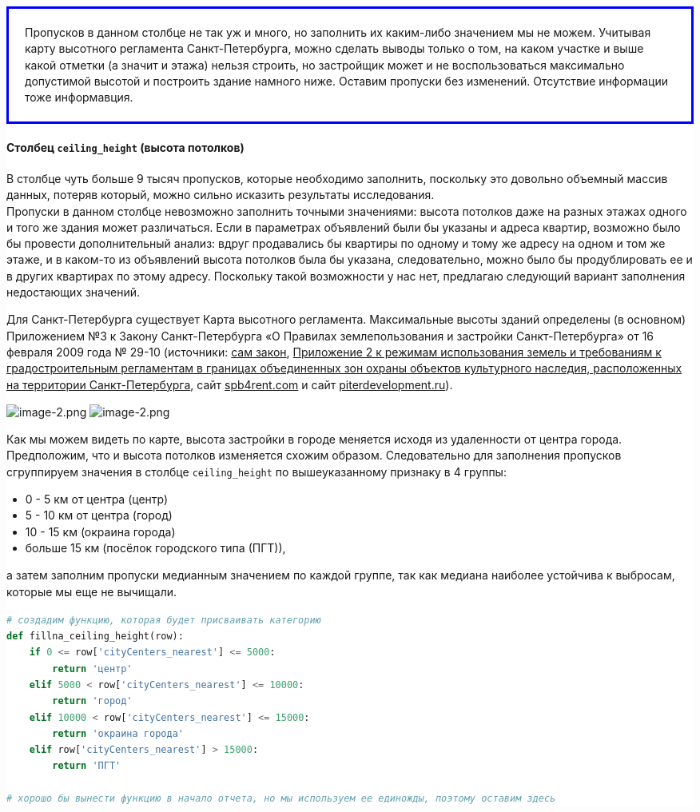 <div style="border:solid blue 3px; padding: 20px">
<div class="alert alert-info">
Пропусков в данном столбце не так уж и много, но заполнить их каким-либо значением мы не можем. Учитывая карту высотного регламента Санкт-Петербурга, можно сделать выводы только о том, на каком участке и выше какой отметки (а значит и этажа) нельзя строить, но застройщик может и не воспользоваться максимально допустимой высотой и построить здание намного ниже. Оставим пропуски без изменений. Отсутствие информации тоже информавция.   
</div>
</div>

#### Столбец `ceiling_height` (высота потолков) 

<a id='link_2'></a>В столбце чуть больше 9 тысяч пропусков, которые необходимо заполнить, поскольку это довольно объемный массив данных, потеряв который, можно сильно исказить результаты исследования.  
Пропуски в данном столбце невозможно заполнить точными значениями: высота потолков даже на разных этажах одного и того же здания может различаться. Если в параметрах объявлений были бы указаны и адреса квартир, возможно было бы провести дополнительный анализ: вдруг продавались бы квартиры по одному и тому же адресу на одном и том же этаже, и в каком-то из объявлений высота потолков была бы указана, следовательно, можно было бы продублировать ее и в других квартирах по этому адресу. Поскольку такой возможности у нас нет, предлагаю следующий вариант заполнения недостающих значений.

Для Санкт-Петербурга существует Карта высотного регламента. Максимальные высоты зданий определены (в основном) Приложением №3 к Закону Санкт-Петербурга «О Правилах землепользования и застройки Санкт-Петербурга» от 16 февраля 2009 года № 29-10 (источники: [сам закон](https://docs.cntd.ru/document/891804215), [Приложение 2 к режимам использования земель и требованиям к градостроительным регламентам в границах объединенных зон охраны объектов культурного наследия, расположенных на территории Санкт-Петербурга](https://kgiop.gov.spb.ru/media/uploads/userfiles/2021/02/04/%D0%9F%D1%80%D0%B8%D0%BB%D0%BE%D0%B6%D0%B5%D0%BD%D0%B8%D0%B5_2.2_%D0%92%D1%8B%D1%81%D0%BE%D1%82%D1%8B_1-80.pdf), сайт [spb4rent.com](https://spb4rent.com/articles/maps/vysotnyi-reglament-sankt-peterburga-karta/) и сайт [piterdevelopment.ru](http://www.piterdevelopment.ru/our/articles/articles_89.html)).  

![image-2.png](http://www.piterdevelopment.ru/netcat_files/userfiles/1/KGiOP_grafika/annotation.gif)
![image-2.png](attachment:image-2.png)

Как мы можем видеть по карте, высота застройки в городе меняется исходя из удаленности от центра города. Предположим, что и высота потолков изменяется схожим образом. Следовательно для заполнения пропусков сгруппируем значения в столбце `ceiling_height` по вышеуказанному признаку в 4 группы:
- 0 - 5 км от центра (центр)
- 5 - 10 км от центра (город)
- 10 - 15 км (окраина города)
- больше 15 км (посёлок городского типа (ПГТ)),

а затем заполним пропуски медианным значением по каждой группе, так как медиана наиболее устойчива к выбросам, которые мы еще не вычищали.


```python
# создадим функцию, которая будет присваивать категорию 
def fillna_ceiling_height(row):
    if 0 <= row['cityCenters_nearest'] <= 5000:
        return 'центр'
    elif 5000 < row['cityCenters_nearest'] <= 10000:
        return 'город'
    elif 10000 < row['cityCenters_nearest'] <= 15000:
        return 'окраина города'
    elif row['cityCenters_nearest'] > 15000:
        return 'ПГТ'
    
# хорошо бы вынести функцию в начало отчета, но мы используем ее единожды, поэтому оставим здесь
```

